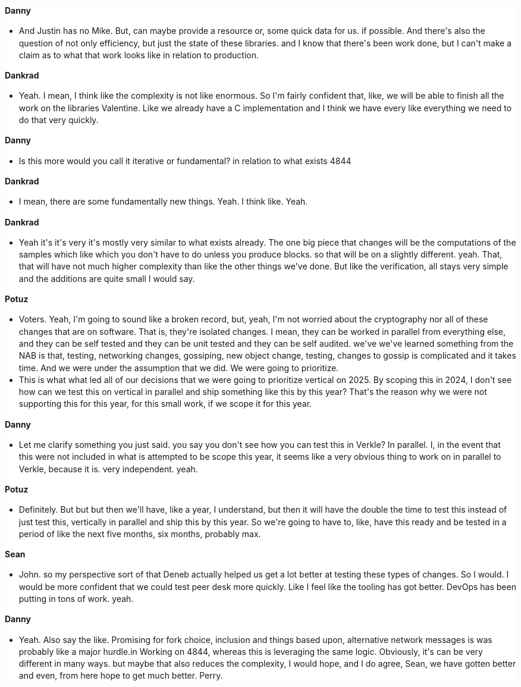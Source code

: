 **Danny**
* And Justin has no Mike. But, can maybe provide a resource or, some quick data for us. if possible. And there's also the question of not only efficiency, but just the state of these libraries. and I know that there's been work done, but I can't make a claim as to what that work looks like in relation to production. 

**Dankrad**
* Yeah. I mean, I think like the complexity is not like enormous. So I'm fairly confident that, like, we will be able to finish all the work on the libraries Valentine. Like we already have a C implementation and I think we have every like everything we need to do that very quickly. 

**Danny**
* Is this more would you call it iterative or fundamental? in relation to what exists 4844

**Dankrad**
* I mean, there are some fundamentally new things. Yeah. I think like. Yeah. 

**Dankrad**
* Yeah it's it's very it's mostly very similar to what exists already. The one big piece that changes will be the computations of the samples which like which you don't have to do unless you produce blocks. so that will be on a slightly different. yeah. That, that will have not much higher complexity than like the other things we've done. But like the verification, all stays very simple and the additions are quite small I would say. 

**Potuz**
* Voters. Yeah, I'm going to sound like a broken record, but, yeah, I'm not worried about the cryptography nor all of these changes that are on software. That is, they're isolated changes. I mean, they can be worked in parallel from everything else, and they can be self tested and they can be unit tested and they can be self audited. we've we've learned something from the NAB is that, testing, networking changes, gossiping, new object change, testing, changes to gossip is complicated and it takes time. And we were under the assumption that we did. We were going to prioritize.
* This is what what led all of our decisions that we were going to prioritize vertical on 2025. By scoping this in 2024, I don't see how can we test this on vertical in parallel and ship something like this by this year? That's the reason why we were not supporting this for this year, for this small work, if we scope it for this year. 

**Danny**
* Let me clarify something you just said. you say you don't see how you can test this in Verkle? In parallel. I, in the event that this were not included in what is attempted to be scope this year, it seems like a very obvious thing to work on in parallel to Verkle, because it is. very independent. yeah. 

**Potuz**
* Definitely. But but but then we'll have, like a year, I understand, but then it will have the double the time to test this instead of just test this, vertically in parallel and ship this by this year. So we're going to have to, like, have this ready and be tested in a period of like the next five months, six months, probably max. 

**Sean**
* John. so my perspective sort of that Deneb actually helped us get a lot better at testing these types of changes. So I would. I would be more confident that we could test peer desk more quickly. Like I feel like the tooling has got better. DevOps has been putting in tons of work. yeah. 

**Danny**
* Yeah. Also say the like. Promising for fork choice, inclusion and things based upon, alternative network messages is was probably like a major hurdle.in Working on 4844, whereas this is leveraging the same logic. Obviously, it's can be very different in many ways. but maybe that also reduces the complexity, I would hope, and I do agree, Sean, we have gotten better and even, from here hope to get much better. Perry. 
